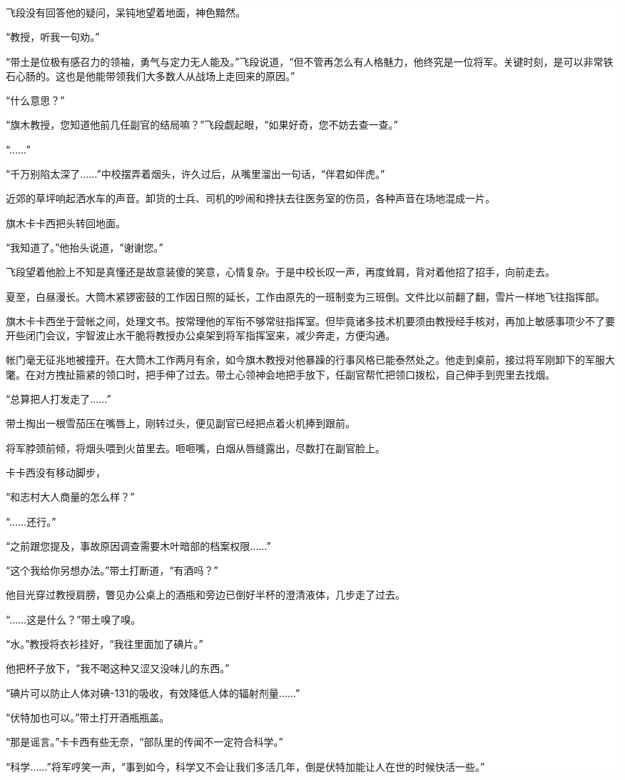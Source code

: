 飞段没有回答他的疑问，呆钝地望着地面，神色黯然。

“教授，听我一句劝。”

“带土是位极有感召力的领袖，勇气与定力无人能及。”飞段说道，“但不管再怎么有人格魅力，他终究是一位将军。关键时刻，是可以非常铁石心肠的。这也是他能带领我们大多数人从战场上走回来的原因。”

“什么意思？”

“旗木教授，您知道他前几任副官的结局嘛？”飞段觑起眼，“如果好奇，您不妨去查一查。”

“……”

“千万别陷太深了……”中校摆弄着烟头，许久过后，从嘴里溜出一句话，“伴君如伴虎。”

近郊的草坪响起洒水车的声音。卸货的士兵、司机的吵闹和搀扶去往医务室的伤员，各种声音在场地混成一片。

旗木卡卡西把头转回地面。

“我知道了。”他抬头说道，“谢谢您。”

飞段望着他脸上不知是真懂还是故意装傻的笑意，心情复杂。于是中校长叹一声，再度耸肩，背对着他招了招手，向前走去。





夏至，白昼漫长。大筒木紧锣密鼓的工作因日照的延长，工作由原先的一班制变为三班倒。文件比以前翻了翻，雪片一样地飞往指挥部。

旗木卡卡西坐于营帐之间，处理文书。按常理他的军衔不够常驻指挥室。但毕竟诸多技术机要须由教授经手核对，再加上敏感事项少不了要开些闭门会议，宇智波止水干脆将教授办公桌架到将军指挥室来，减少奔走，方便沟通。

帐门毫无征兆地被撞开。在大筒木工作两月有余，如今旗木教授对他暴躁的行事风格已能泰然处之。他走到桌前，接过将军刚卸下的军服大氅。在对方拽扯箍紧的领口时，把手伸了过去。带土心领神会地把手放下，任副官帮忙把领口拨松，自己伸手到兜里去找烟。

“总算把人打发走了……”

带土掏出一根雪茄压在嘴唇上，刚转过头，便见副官已经把点着火机捧到跟前。

将军脖颈前倾，将烟头喂到火苗里去。咂咂嘴，白烟从唇缝露出，尽数打在副官脸上。

卡卡西没有移动脚步，

“和志村大人商量的怎么样？”

“……还行。”

“之前跟您提及，事故原因调查需要木叶暗部的档案权限……”

“这个我给你另想办法。”带土打断道，“有酒吗？”

他目光穿过教授肩膀，瞥见办公桌上的酒瓶和旁边已倒好半杯的澄清液体，几步走了过去。

“……这是什么？”带土嗅了嗅。

“水。”教授将衣衫挂好，“我往里面加了碘片。”

他把杯子放下，“我不喝这种又涩又没味儿的东西。”

“碘片可以防止人体对碘-131的吸收，有效降低人体的辐射剂量……”

“伏特加也可以。”带土打开酒瓶瓶盖。

“那是谣言。”卡卡西有些无奈，“部队里的传闻不一定符合科学。”

“科学……”将军哼笑一声，“事到如今，科学又不会让我们多活几年，倒是伏特加能让人在世的时候快活一些。”
